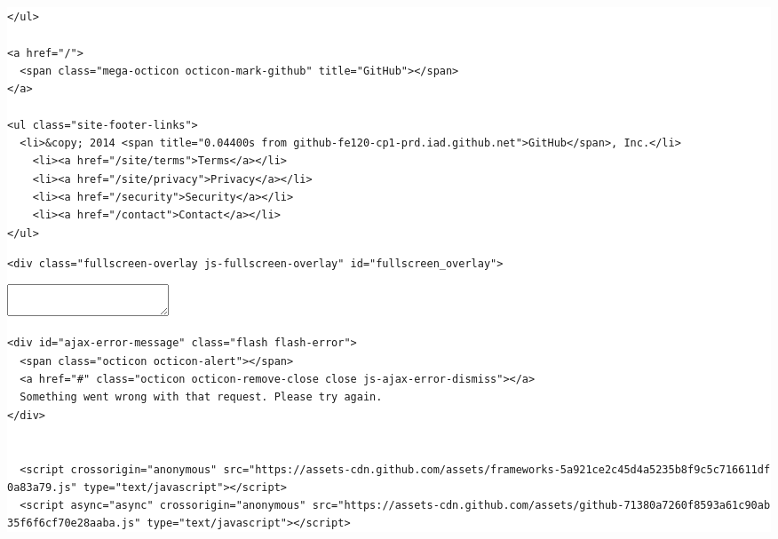     </ul>

    <a href="/">
      <span class="mega-octicon octicon-mark-github" title="GitHub"></span>
    </a>

    <ul class="site-footer-links">
      <li>&copy; 2014 <span title="0.04400s from github-fe120-cp1-prd.iad.github.net">GitHub</span>, Inc.</li>
        <li><a href="/site/terms">Terms</a></li>
        <li><a href="/site/privacy">Privacy</a></li>
        <li><a href="/security">Security</a></li>
        <li><a href="/contact">Contact</a></li>
    </ul>
  </div>
</div>


    <div class="fullscreen-overlay js-fullscreen-overlay" id="fullscreen_overlay">
  <div class="fullscreen-container js-fullscreen-container">
    <div class="textarea-wrap">
      <textarea name="fullscreen-contents" id="fullscreen-contents" class="fullscreen-contents js-fullscreen-contents" placeholder="" data-suggester="fullscreen_suggester"></textarea>
    </div>
  </div>
  <div class="fullscreen-sidebar">
    <a href="#" class="exit-fullscreen js-exit-fullscreen tooltipped tooltipped-w" aria-label="Exit Zen Mode">
      <span class="mega-octicon octicon-screen-normal"></span>
    </a>
    <a href="#" class="theme-switcher js-theme-switcher tooltipped tooltipped-w"
      aria-label="Switch themes">
      <span class="octicon octicon-color-mode"></span>
    </a>
  </div>
</div>



    <div id="ajax-error-message" class="flash flash-error">
      <span class="octicon octicon-alert"></span>
      <a href="#" class="octicon octicon-remove-close close js-ajax-error-dismiss"></a>
      Something went wrong with that request. Please try again.
    </div>


      <script crossorigin="anonymous" src="https://assets-cdn.github.com/assets/frameworks-5a921ce2c45d4a5235b8f9c5c716611df0a83a79.js" type="text/javascript"></script>
      <script async="async" crossorigin="anonymous" src="https://assets-cdn.github.com/assets/github-71380a7260f8593a61c90ab35f6f6cf70e28aaba.js" type="text/javascript"></script>
      
      
  </body>
</html>

